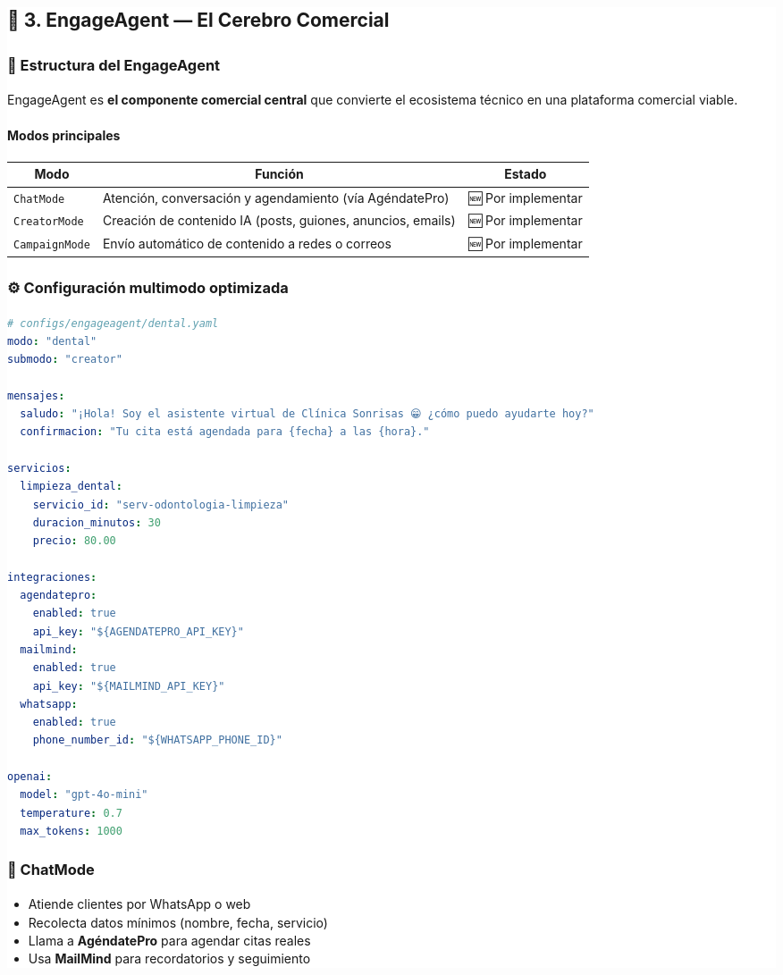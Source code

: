 
## 🧠 3. EngageAgent — El Cerebro Comercial

### 🔹 Estructura del EngageAgent
EngageAgent es **el componente comercial central** que convierte el ecosistema técnico en una plataforma comercial viable.

#### Modos principales
| Modo | Función | Estado |
|------|----------|---------|
| `ChatMode` | Atención, conversación y agendamiento (vía AgéndatePro) | 🆕 Por implementar |
| `CreatorMode` | Creación de contenido IA (posts, guiones, anuncios, emails) | 🆕 Por implementar |
| `CampaignMode` | Envío automático de contenido a redes o correos | 🆕 Por implementar |

### ⚙️ Configuración multimodo optimizada
```yaml
# configs/engageagent/dental.yaml
modo: "dental"
submodo: "creator"

mensajes:
  saludo: "¡Hola! Soy el asistente virtual de Clínica Sonrisas 😁 ¿cómo puedo ayudarte hoy?"
  confirmacion: "Tu cita está agendada para {fecha} a las {hora}."

servicios:
  limpieza_dental:
    servicio_id: "serv-odontologia-limpieza"
    duracion_minutos: 30
    precio: 80.00

integraciones:
  agendatepro:
    enabled: true
    api_key: "${AGENDATEPRO_API_KEY}"
  mailmind:
    enabled: true
    api_key: "${MAILMIND_API_KEY}"
  whatsapp:
    enabled: true
    phone_number_id: "${WHATSAPP_PHONE_ID}"

openai:
  model: "gpt-4o-mini"
  temperature: 0.7
  max_tokens: 1000
```

### 💬 ChatMode
- Atiende clientes por WhatsApp o web
- Recolecta datos mínimos (nombre, fecha, servicio)
- Llama a **AgéndatePro** para agendar citas reales
- Usa **MailMind** para recordatorios y seguimiento

